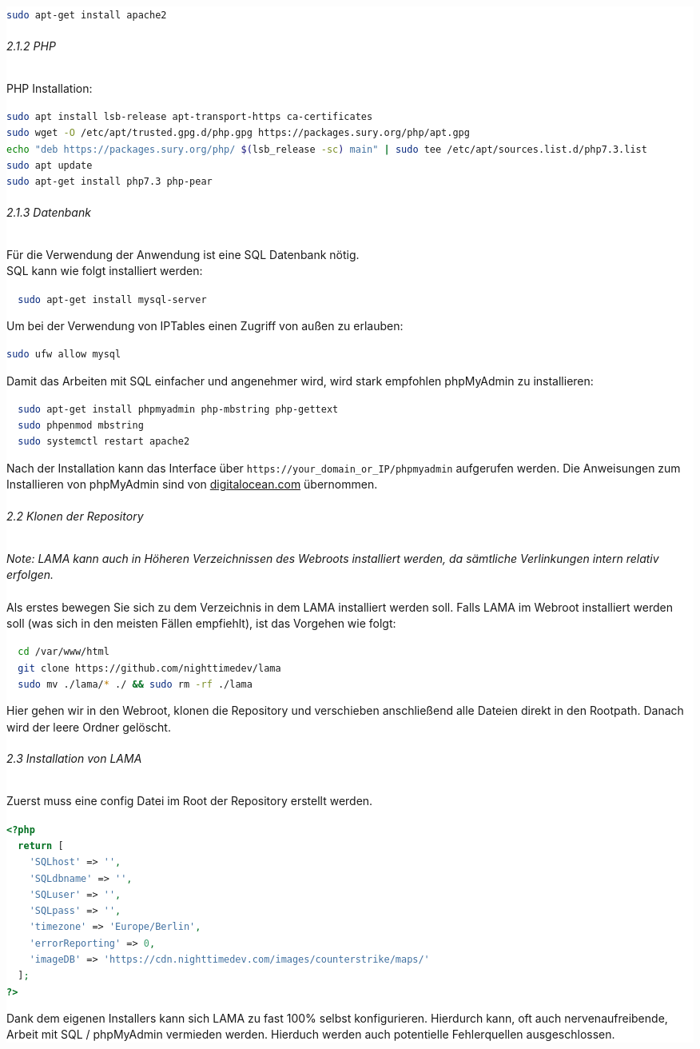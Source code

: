 ```sh
sudo apt-get install apache2
```
###### 2.1.2 PHP
PHP Installation:  
```sh
sudo apt install lsb-release apt-transport-https ca-certificates
sudo wget -O /etc/apt/trusted.gpg.d/php.gpg https://packages.sury.org/php/apt.gpg
echo "deb https://packages.sury.org/php/ $(lsb_release -sc) main" | sudo tee /etc/apt/sources.list.d/php7.3.list
sudo apt update
sudo apt-get install php7.3 php-pear
```
###### 2.1.3 Datenbank
Für die Verwendung der Anwendung ist eine SQL Datenbank nötig.  
SQL kann wie folgt installiert werden:  
```sh
  sudo apt-get install mysql-server
```
Um bei der Verwendung von IPTables einen Zugriff von außen zu erlauben:  
```sh
sudo ufw allow mysql
```
Damit das Arbeiten mit SQL einfacher und angenehmer wird, wird stark empfohlen phpMyAdmin zu installieren:  
```sh
  sudo apt-get install phpmyadmin php-mbstring php-gettext
  sudo phpenmod mbstring
  sudo systemctl restart apache2
```
Nach der Installation kann das Interface über <code>https://your_domain_or_IP/phpmyadmin</code>  aufgerufen werden.
Die Anweisungen zum Installieren von phpMyAdmin sind von [digitalocean.com](https://www.digitalocean.com/community/tutorials/how-to-install-and-secure-phpmyadmin-on-debian-9) übernommen.  
###### 2.2 Klonen der Repository
*Note: LAMA kann auch in Höheren Verzeichnissen des Webroots installiert werden, da sämtliche Verlinkungen intern relativ erfolgen.*  
<br>
Als erstes bewegen Sie sich zu dem Verzeichnis in dem LAMA installiert werden soll. Falls LAMA im Webroot installiert werden soll (was sich in den meisten Fällen empfiehlt), ist das Vorgehen wie folgt:  
```sh
  cd /var/www/html
  git clone https://github.com/nighttimedev/lama
  sudo mv ./lama/* ./ && sudo rm -rf ./lama
```
Hier gehen wir in den Webroot, klonen die Repository und verschieben anschließend alle Dateien direkt in den Rootpath. Danach wird der leere Ordner gelöscht.  
###### 2.3 Installation von LAMA
Zuerst muss eine config Datei im Root der Repository erstellt werden.  
```php
<?php
  return [
    'SQLhost' => '',
    'SQLdbname' => '',
    'SQLuser' => '',
    'SQLpass' => '',
    'timezone' => 'Europe/Berlin',
    'errorReporting' => 0,
    'imageDB' => 'https://cdn.nighttimedev.com/images/counterstrike/maps/'
  ];
?>
```
Dank dem eigenen Installers kann sich LAMA zu fast 100% selbst konfigurieren. Hierdurch kann, oft auch nervenaufreibende, Arbeit mit SQL / phpMyAdmin vermieden werden. Hierduch werden auch potentielle Fehlerquellen ausgeschlossen.  